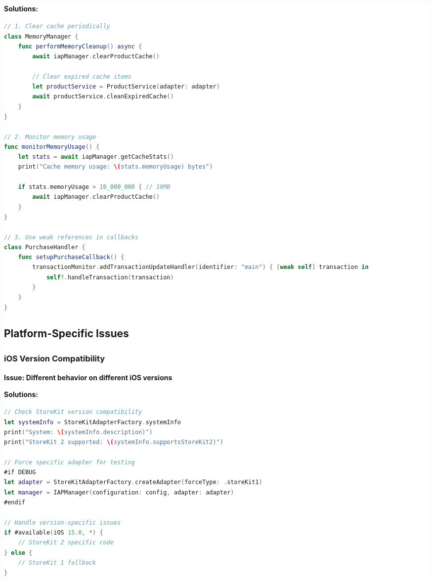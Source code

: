 **Solutions:**

```swift
// 1. Clear cache periodically
class MemoryManager {
    func performMemoryCleanup() async {
        await iapManager.clearProductCache()
        
        // Clear expired cache items
        let productService = ProductService(adapter: adapter)
        await productService.cleanExpiredCache()
    }
}

// 2. Monitor memory usage
func monitorMemoryUsage() {
    let stats = await iapManager.getCacheStats()
    print("Cache memory usage: \(stats.memoryUsage) bytes")
    
    if stats.memoryUsage > 10_000_000 { // 10MB
        await iapManager.clearProductCache()
    }
}

// 3. Use weak references in callbacks
class PurchaseHandler {
    func setupPurchaseCallback() {
        transactionMonitor.addTransactionUpdateHandler(identifier: "main") { [weak self] transaction in
            self?.handleTransaction(transaction)
        }
    }
}
```

## Platform-Specific Issues

### iOS Version Compatibility

**Issue: Different behavior on different iOS versions**

**Solutions:**

```swift
// Check StoreKit version compatibility
let systemInfo = StoreKitAdapterFactory.systemInfo
print("System: \(systemInfo.description)")
print("StoreKit 2 supported: \(systemInfo.supportsStoreKit2)")

// Force specific adapter for testing
#if DEBUG
let adapter = StoreKitAdapterFactory.createAdapter(forceType: .storeKit1)
let manager = IAPManager(configuration: config, adapter: adapter)
#endif

// Handle version-specific issues
if #available(iOS 15.0, *) {
    // StoreKit 2 specific code
} else {
    // StoreKit 1 fallback
}
```
